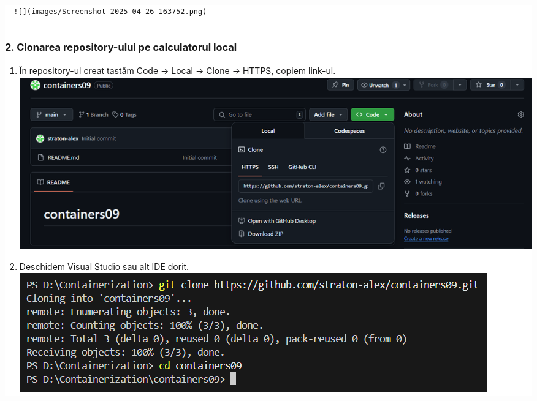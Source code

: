       ![](images/Screenshot-2025-04-26-163752.png)  

--- 

### 2. Clonarea repository-ului pe calculatorul local

 1. În repository-ul creat tastăm Code -> Local -> Clone -> HTTPS, copiem link-ul.  
      ![](images/Screenshot-2025-04-26-163833.png)  

 2. Deschidem Visual Studio sau alt IDE dorit.  
      ![](images/Screenshot-2025-04-26-163926.png)  

